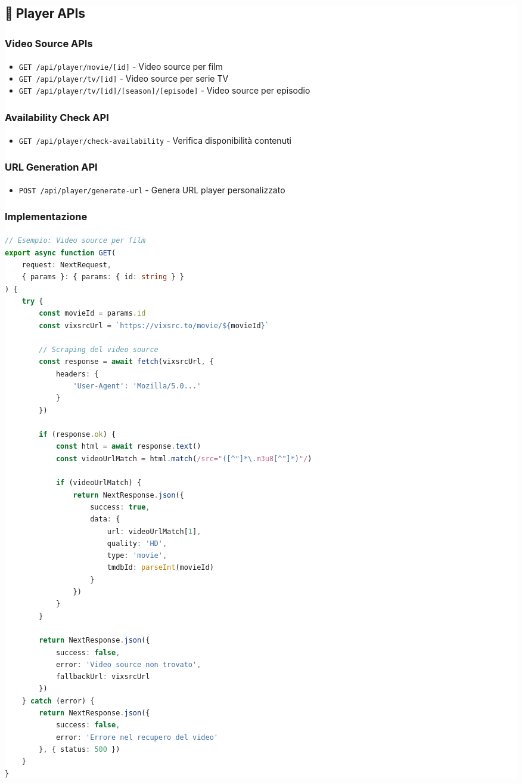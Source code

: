 ## 🎥 Player APIs

### **Video Source APIs**
- `GET /api/player/movie/[id]` - Video source per film
- `GET /api/player/tv/[id]` - Video source per serie TV
- `GET /api/player/tv/[id]/[season]/[episode]` - Video source per episodio

### **Availability Check API**
- `GET /api/player/check-availability` - Verifica disponibilità contenuti

### **URL Generation API**
- `POST /api/player/generate-url` - Genera URL player personalizzato

### **Implementazione**
```typescript
// Esempio: Video source per film
export async function GET(
    request: NextRequest,
    { params }: { params: { id: string } }
) {
    try {
        const movieId = params.id
        const vixsrcUrl = `https://vixsrc.to/movie/${movieId}`
        
        // Scraping del video source
        const response = await fetch(vixsrcUrl, {
            headers: {
                'User-Agent': 'Mozilla/5.0...'
            }
        })
        
        if (response.ok) {
            const html = await response.text()
            const videoUrlMatch = html.match(/src="([^"]*\.m3u8[^"]*)"/)
            
            if (videoUrlMatch) {
                return NextResponse.json({
                    success: true,
                    data: {
                        url: videoUrlMatch[1],
                        quality: 'HD',
                        type: 'movie',
                        tmdbId: parseInt(movieId)
                    }
                })
            }
        }
        
        return NextResponse.json({
            success: false,
            error: 'Video source non trovato',
            fallbackUrl: vixsrcUrl
        })
    } catch (error) {
        return NextResponse.json({
            success: false,
            error: 'Errore nel recupero del video'
        }, { status: 500 })
    }
}
```
